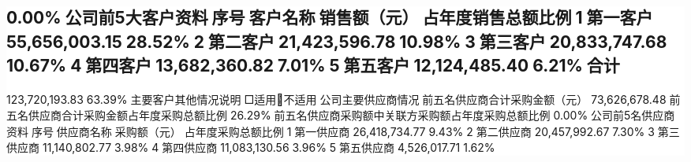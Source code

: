 0.00%
公司前5大客户资料
序号
客户名称
销售额（元）
占年度销售总额比例
1
第一客户
55,656,003.15
28.52%
2
第二客户
21,423,596.78
10.98%
3
第三客户
20,833,747.68
10.67%
4
第四客户
13,682,360.82
7.01%
5
第五客户
12,124,485.40
6.21%
合计
--
123,720,193.83
63.39%
主要客户其他情况说明
□适用不适用
公司主要供应商情况
前五名供应商合计采购金额（元）
73,626,678.48
前五名供应商合计采购金额占年度采购总额比例
26.29%
前五名供应商采购额中关联方采购额占年度采购总额比例
0.00%
公司前5名供应商资料
序号
供应商名称
采购额（元）
占年度采购总额比例
1
第一供应商
26,418,734.77
9.43%
2
第二供应商
20,457,992.67
7.30%
3
第三供应商
11,140,802.77
3.98%
4
第四供应商
11,083,130.56
3.96%
5
第五供应商
4,526,017.71
1.62%